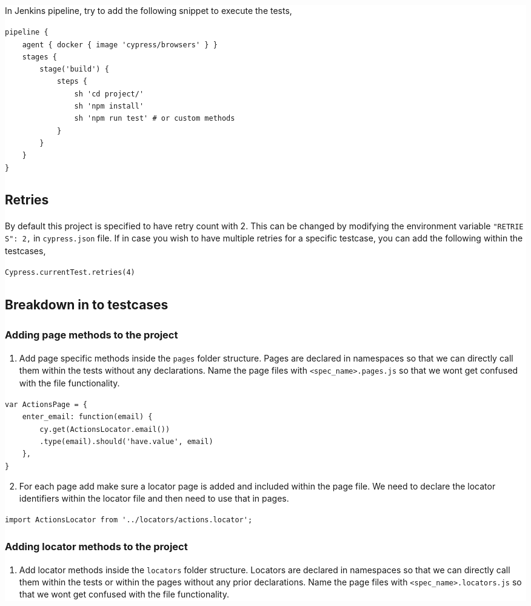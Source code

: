 In Jenkins pipeline, try to add the following snippet to execute the tests,
```
pipeline {
    agent { docker { image 'cypress/browsers' } }
    stages {
        stage('build') {
            steps {
                sh 'cd project/'
                sh 'npm install'
                sh 'npm run test' # or custom methods
            }
        }
    }
}
```

## Retries
By default this project is specified to have retry count with 2. This can be changed by modifying the environment variable `"RETRIES": 2,` in `cypress.json` file. If in case you wish to have multiple retries for a specific testcase, you can add the following within the testcases,
```
Cypress.currentTest.retries(4)
```


## Breakdown in to testcases

### Adding page methods to the project

1. Add page specific methods inside the `pages` folder structure. Pages are declared in namespaces so that we can directly call them within the tests without any declarations. Name the page files with `<spec_name>.pages.js` so that we wont get confused with the file functionality.

```
var ActionsPage = {
    enter_email: function(email) {
        cy.get(ActionsLocator.email())
        .type(email).should('have.value', email)
    },
}

```

2. For each page add make sure a locator page is added and included within the page file. We need to declare the locator identifiers within the locator file and then need to use that in pages.

```
import ActionsLocator from '../locators/actions.locator';
```

### Adding locator methods to the project 

1. Add locator methods inside the `locators` folder structure. Locators are declared in namespaces so that we can directly call them within the tests or within the pages without any prior declarations. Name the page files with `<spec_name>.locators.js` so that we wont get confused with the file functionality.
